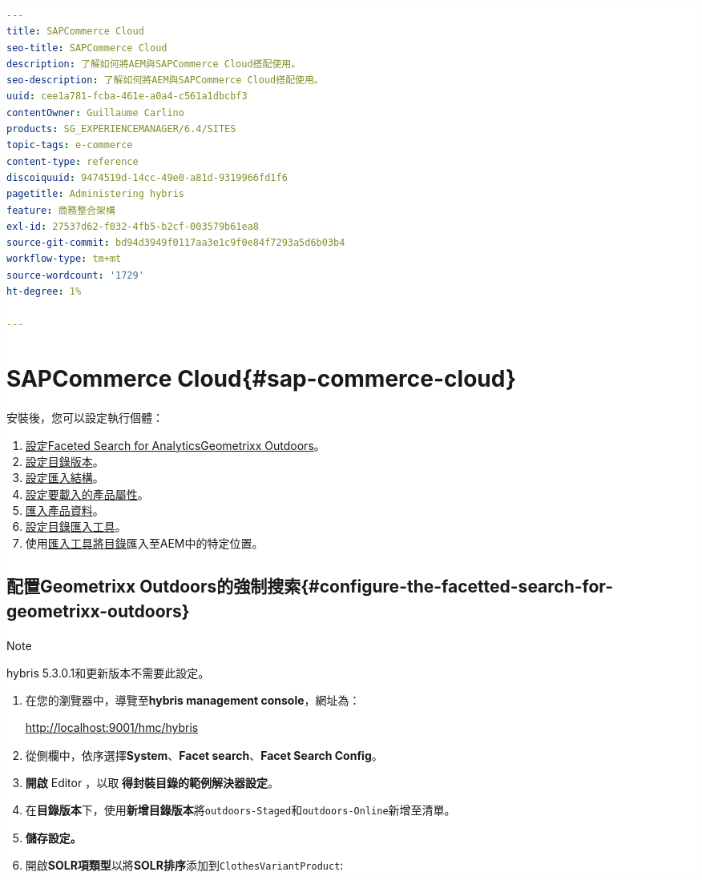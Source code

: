 ```yaml
---
title: SAPCommerce Cloud
seo-title: SAPCommerce Cloud
description: 了解如何將AEM與SAPCommerce Cloud搭配使用。
seo-description: 了解如何將AEM與SAPCommerce Cloud搭配使用。
uuid: cee1a781-fcba-461e-a0a4-c561a1dbcbf3
contentOwner: Guillaume Carlino
products: SG_EXPERIENCEMANAGER/6.4/SITES
topic-tags: e-commerce
content-type: reference
discoiquuid: 9474519d-14cc-49e0-a81d-9319966fd1f6
pagetitle: Administering hybris
feature: 商務整合架構
exl-id: 27537d62-f032-4fb5-b2cf-003579b61ea8
source-git-commit: bd94d3949f0117aa3e1c9f0e84f7293a5d6b03b4
workflow-type: tm+mt
source-wordcount: '1729'
ht-degree: 1%

---
```


# SAPCommerce Cloud{#sap-commerce-cloud}

安裝後，您可以設定執行個體：

1. [設定Faceted Search for AnalyticsGeometrixx Outdoors](#configure-the-facetted-search-for-geometrixx-outdoors)。
1. [設定目錄版本](#configure-the-catalog-version)。
1. [設定匯入結構](#configure-the-import-structure)。
1. [設定要載入的產品屬性](#configure-the-product-attributes-to-load)。
1. [匯入產品資料](#importing-the-product-data)。
1. [設定目錄匯入工具](#configure-the-catalog-importer)。
1. 使用[匯入工具將目錄](#catalog-import)匯入至AEM中的特定位置。

## 配置Geometrixx Outdoors的強制搜索{#configure-the-facetted-search-for-geometrixx-outdoors}

>[!NOTE]
>
>hybris 5.3.0.1和更新版本不需要此設定。

1. 在您的瀏覽器中，導覽至&#x200B;**hybris management console**，網址為：

   [http://localhost:9001/hmc/hybris](http://localhost:9001/hmc/hybris)

1. 從側欄中，依序選擇&#x200B;**System**、**Facet search**、**Facet Search Config**。
1. **開啟** Editor ，以取 **得封裝目錄的範例解決器設定**。

1. 在&#x200B;**目錄版本**&#x200B;下，使用&#x200B;**新增目錄版本**&#x200B;將`outdoors-Staged`和`outdoors-Online`新增至清單。
1. **儲存設定。**
1. 開啟&#x200B;**SOLR項類型**&#x200B;以將&#x200B;**SOLR排序**&#x200B;添加到`ClothesVariantProduct`:
